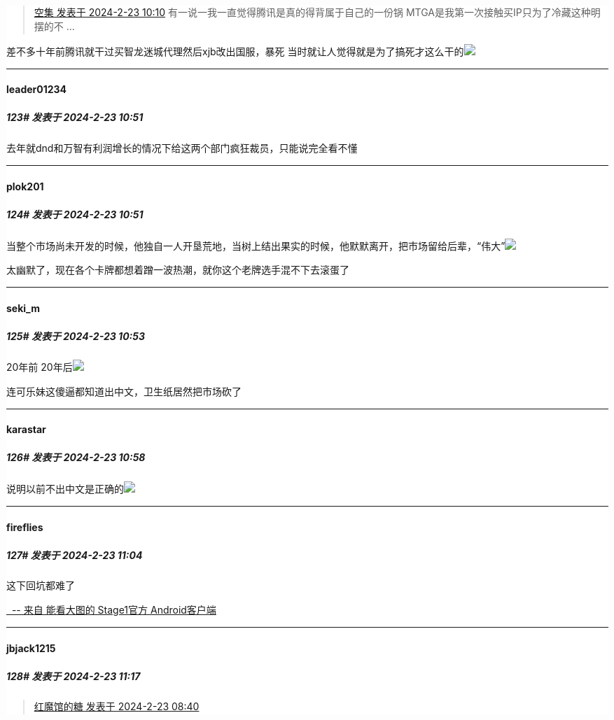 <blockquote><a href="httphttps://bbs.saraba1st.com/2b/forum.php?mod=redirect&amp;goto=findpost&amp;pid=64040383&amp;ptid=2162977" target="_blank">空集 发表于 2024-2-23 10:10</a>
有一说一我一直觉得腾讯是真的得背属于自己的一份锅 MTGA是我第一次接触买IP只为了冷藏这种明摆的不 ...</blockquote>
差不多十年前腾讯就干过买智龙迷城代理然后xjb改出国服，暴死
当时就让人觉得就是为了搞死才这么干的<img src="https://static.saraba1st.com/image/smiley/face2017/068.png" referrerpolicy="no-referrer">

*****

####  leader01234  
##### 123#       发表于 2024-2-23 10:51

去年就dnd和万智有利润增长的情况下给这两个部门疯狂裁员，只能说完全看不懂

*****

####  plok201  
##### 124#       发表于 2024-2-23 10:51

当整个市场尚未开发的时候，他独自一人开垦荒地，当树上结出果实的时候，他默默离开，把市场留给后辈，“伟大”<img src="https://static.saraba1st.com/image/smiley/face2017/067.png" referrerpolicy="no-referrer">

太幽默了，现在各个卡牌都想着蹭一波热潮，就你这个老牌选手混不下去滚蛋了

*****

####  seki_m  
##### 125#       发表于 2024-2-23 10:53

20年前 20年后<img src="https://static.saraba1st.com/image/smiley/face2017/067.png" referrerpolicy="no-referrer">

连可乐妹这傻逼都知道出中文，卫生纸居然把市场砍了

*****

####  karastar  
##### 126#       发表于 2024-2-23 10:58

说明以前不出中文是正确的<img src="https://static.saraba1st.com/image/smiley/face2017/067.png" referrerpolicy="no-referrer">

*****

####  fireflies  
##### 127#       发表于 2024-2-23 11:04

这下回坑都难了

[  -- 来自 能看大图的 Stage1官方 Android客户端](https://www.coolapk.com/apk/140634)

*****

####  jbjack1215  
##### 128#       发表于 2024-2-23 11:17

<blockquote><a href="httphttps://bbs.saraba1st.com/2b/forum.php?mod=redirect&amp;goto=findpost&amp;pid=64039424&amp;ptid=2162977" target="_blank">红魔馆的糖 发表于 2024-2-23 08:40</a>
